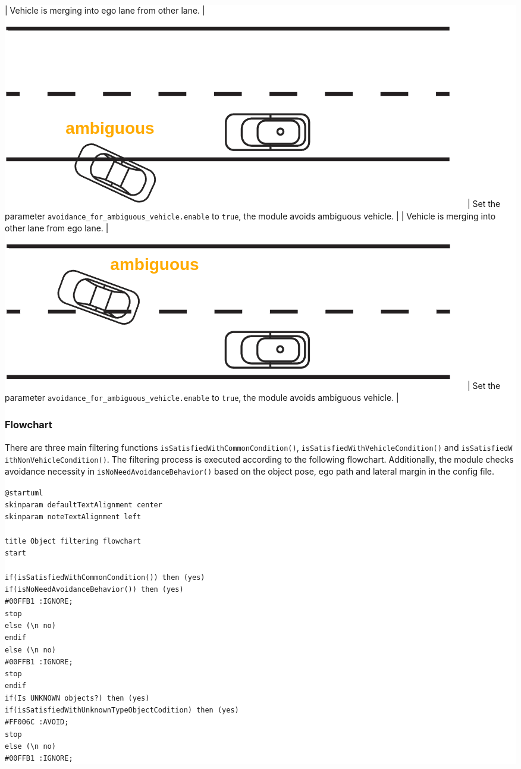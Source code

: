 | Vehicle is merging into ego lane from other lane.                                                                            | ![fig](./images/target_filter/ambiguous_merging.png)        | Set the parameter `avoidance_for_ambiguous_vehicle.enable` to `true`, the module avoids ambiguous vehicle. |
| Vehicle is merging into other lane from ego lane.                                                                            | ![fig](./images/target_filter/ambiguous_deviating.png)      | Set the parameter `avoidance_for_ambiguous_vehicle.enable` to `true`, the module avoids ambiguous vehicle. |

### Flowchart

There are three main filtering functions `isSatisfiedWithCommonCondition()`, `isSatisfiedWithVehicleCondition()` and `isSatisfiedWithNonVehicleCondition()`. The filtering process is executed according to the following flowchart. Additionally, the module checks avoidance necessity in `isNoNeedAvoidanceBehavior()` based on the object pose, ego path and lateral margin in the config file.

```plantuml
@startuml
skinparam defaultTextAlignment center
skinparam noteTextAlignment left

title Object filtering flowchart
start

if(isSatisfiedWithCommonCondition()) then (yes)
if(isNoNeedAvoidanceBehavior()) then (yes)
#00FFB1 :IGNORE;
stop
else (\n no)
endif
else (\n no)
#00FFB1 :IGNORE;
stop
endif
if(Is UNKNOWN objects?) then (yes)
if(isSatisfiedWithUnknownTypeObjectCodition) then (yes)
#FF006C :AVOID;
stop
else (\n no)
#00FFB1 :IGNORE;
```